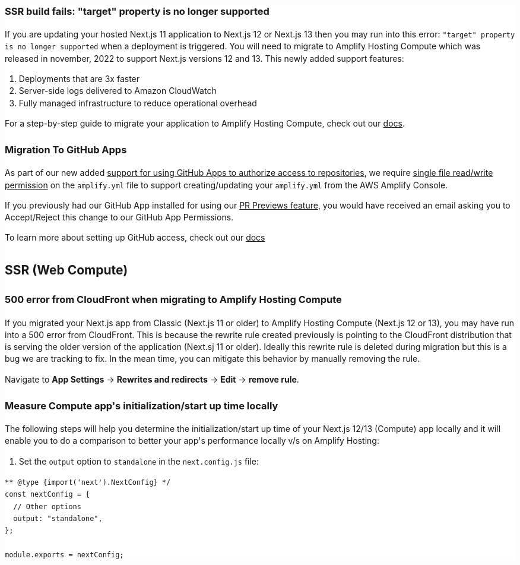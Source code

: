 ### SSR build fails: "target" property is no longer supported

If you are updating your hosted Next.js 11 application to Next.js 12 or Next.js 13 then you may run into this error: `"target" property is no longer supported` when a deployment is triggered. You will need to migrate to Amplify Hosting Compute which was released in november, 2022 to support Next.js versions 12 and 13. This newly added support features:

1. Deployments that are 3x faster
2. Server-side logs delivered to Amazon CloudWatch
3. Fully managed infrastructure to reduce operational overhead

For a step-by-step guide to migrate your application to Amplify Hosting Compute, check out our [docs](https://docs.aws.amazon.com/amplify/latest/userguide/update-app-nextjs-version.html).

### Migration To GitHub Apps

As part of our new added [support for using GitHub Apps to authorize access to repositories](https://aws.amazon.com/about-aws/whats-new/2022/04/aws-amplify-hosting-github-access-workflows/), we require [single file read/write permission](https://docs.github.com/en/rest/overview/permissions-required-for-github-apps#permission-on-single-file) on the `amplify.yml` file to support creating/updating your `amplify.yml` from the AWS Amplify Console.

If you previously had our GitHub App installed for using our [PR Previews feature](https://docs.aws.amazon.com/amplify/latest/userguide/pr-previews.html), you would have received an email asking you to Accept/Reject this change to our GitHub App Permissions.

To learn more about setting up GitHub access, check out our [docs](https://docs.aws.amazon.com/amplify/latest/userguide/setting-up-GitHub-access.html)

## SSR (Web Compute)

### 500 error from CloudFront when migrating to Amplify Hosting Compute

If you migrated your Next.js app from Classic (Next.js 11 or older) to Amplify Hosting Compute (Next.js 12 or 13), you may have run into a 500 error from CloudFront. This is because the rewrite rule created previously is pointing to the CloudFront distribution that is serving the older version of the application (Next.sj 11 or older). Ideally this rewrite rule is deleted during migration but this is a bug we are tracking to fix. In the mean time, you can mitigate this behavior by manually removing the rule.

Navigate to **App Settings** -> **Rewrites and redirects** -> **Edit** -> **remove rule**.

### Measure Compute app's initialization/start up time locally

The following steps will help you determine the initialization/start up time of your Next.js 12/13 (Compute) app locally and it will enable you to do a comparison to better your app's performance locally v/s on Amplify Hosting:

1. Set the `output` option to `standalone` in the `next.config.js` file:

```
** @type {import('next').NextConfig} */
const nextConfig = {
  // Other options
  output: "standalone",
};

module.exports = nextConfig;
```
